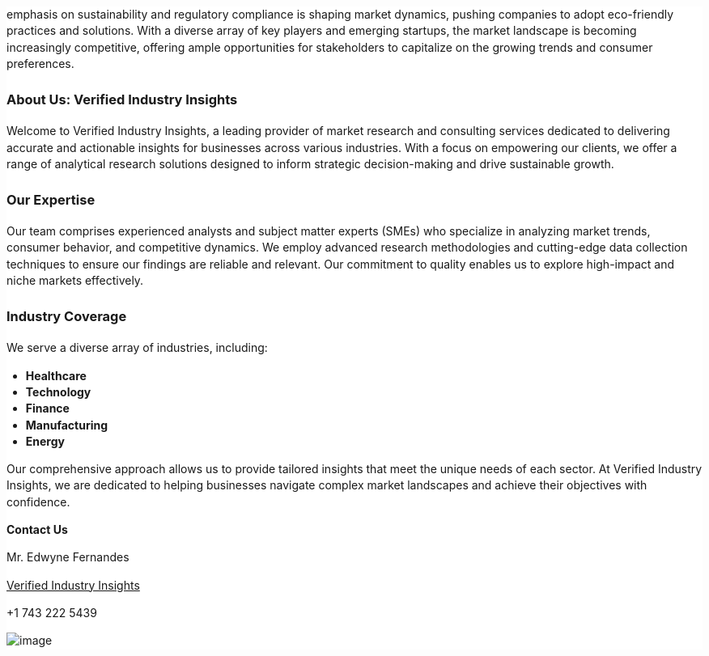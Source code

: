 emphasis on sustainability and regulatory compliance is shaping market dynamics, pushing companies to adopt eco-friendly practices and solutions. With a diverse array of key players and emerging startups, the market landscape is becoming increasingly competitive, offering ample opportunities for stakeholders to capitalize on the growing trends and consumer preferences.</p><h3>About Us: Verified Industry Insights</h3><p>Welcome to Verified Industry Insights, a leading provider of market research and consulting services dedicated to delivering accurate and actionable insights for businesses across various industries. With a focus on empowering our clients, we offer a range of analytical research solutions designed to inform strategic decision-making and drive sustainable growth.</p><h3>Our Expertise</h3><p>Our team comprises experienced analysts and subject matter experts (SMEs) who specialize in analyzing market trends, consumer behavior, and competitive dynamics. We employ advanced research methodologies and cutting-edge data collection techniques to ensure our findings are reliable and relevant. Our commitment to quality enables us to explore high-impact and niche markets effectively.</p><h3>Industry Coverage</h3><p>We serve a diverse array of industries, including:</p><ul><li><strong>Healthcare</strong></li><li><strong>Technology</strong></li><li><strong>Finance</strong></li><li><strong>Manufacturing</strong></li><li><strong>Energy</strong></li></ul><p>Our comprehensive approach allows us to provide tailored insights that meet the unique needs of each sector. At Verified Industry Insights, we are dedicated to helping businesses navigate complex market landscapes and achieve their objectives with confidence.</p><p><strong>Contact Us</strong></p><p>Mr. Edwyne Fernandes</p><p><a href="https://www.verifiedindustryinsights.com/">Verified Industry Insights</a></p><p>+1 743 222 5439</p>
![image](https://github.com/user-attachments/assets/bcfcf0bc-1e78-411d-a5dc-19e9f5f4fe41)
